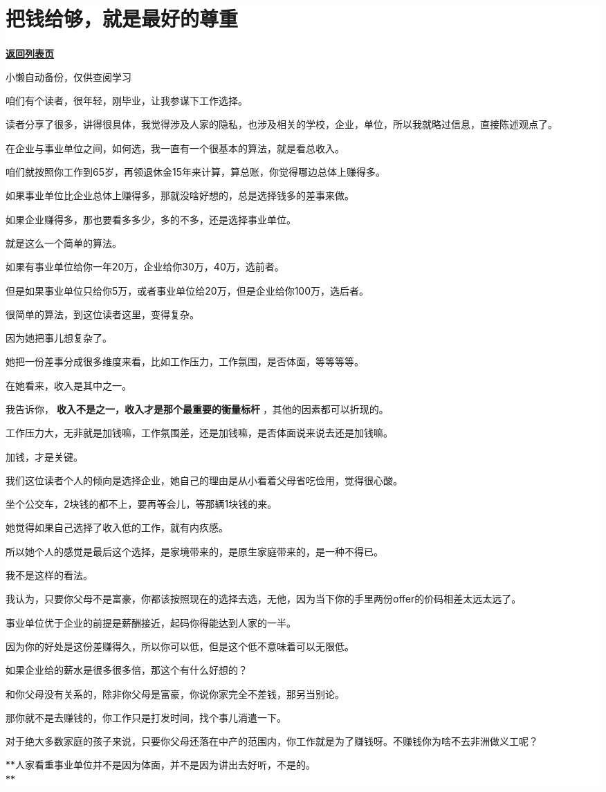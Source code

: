 # 把钱给够，就是最好的尊重

[**返回列表页**](/gzh/记忆承载)

小懒自动备份，仅供查阅学习

咱们有个读者，很年轻，刚毕业，让我参谋下工作选择。  

读者分享了很多，讲得很具体，我觉得涉及人家的隐私，也涉及相关的学校，企业，单位，所以我就略过信息，直接陈述观点了。  

在企业与事业单位之间，如何选，我一直有一个很基本的算法，就是看总收入。  

咱们就按照你工作到65岁，再领退休金15年来计算，算总账，你觉得哪边总体上赚得多。

如果事业单位比企业总体上赚得多，那就没啥好想的，总是选择钱多的差事来做。  

如果企业赚得多，那也要看多多少，多的不多，还是选择事业单位。  

就是这么一个简单的算法。

如果有事业单位给你一年20万，企业给你30万，40万，选前者。  

但是如果事业单位只给你5万，或者事业单位给20万，但是企业给你100万，选后者。

很简单的算法，到这位读者这里，变得复杂。

因为她把事儿想复杂了。  

她把一份差事分成很多维度来看，比如工作压力，工作氛围，是否体面，等等等等。  

在她看来，收入是其中之一。  

我告诉你， **收入不是之一，收入才是那个最重要的衡量标杆** ，其他的因素都可以折现的。  

工作压力大，无非就是加钱嘛，工作氛围差，还是加钱嘛，是否体面说来说去还是加钱嘛。  

加钱，才是关键。  

我们这位读者个人的倾向是选择企业，她自己的理由是从小看着父母省吃俭用，觉得很心酸。  

坐个公交车，2块钱的都不上，要再等会儿，等那辆1块钱的来。  

她觉得如果自己选择了收入低的工作，就有内疚感。  

所以她个人的感觉是最后这个选择，是家境带来的，是原生家庭带来的，是一种不得已。  

我不是这样的看法。  

我认为，只要你父母不是富豪，你都该按照现在的选择去选，无他，因为当下你的手里两份offer的价码相差太远太远了。  

事业单位优于企业的前提是薪酬接近，起码你得能达到人家的一半。  

因为你的好处是这份差赚得久，所以你可以低，但是这个低不意味着可以无限低。  

如果企业给的薪水是很多很多倍，那这个有什么好想的？  

和你父母没有关系的，除非你父母是富豪，你说你家完全不差钱，那另当别论。  

那你就不是去赚钱的，你工作只是打发时间，找个事儿消遣一下。  

对于绝大多数家庭的孩子来说，只要你父母还落在中产的范围内，你工作就是为了赚钱呀。不赚钱你为啥不去非洲做义工呢？  

 **人家看重事业单位并不是因为体面，并不是因为讲出去好听，不是的。  
**
